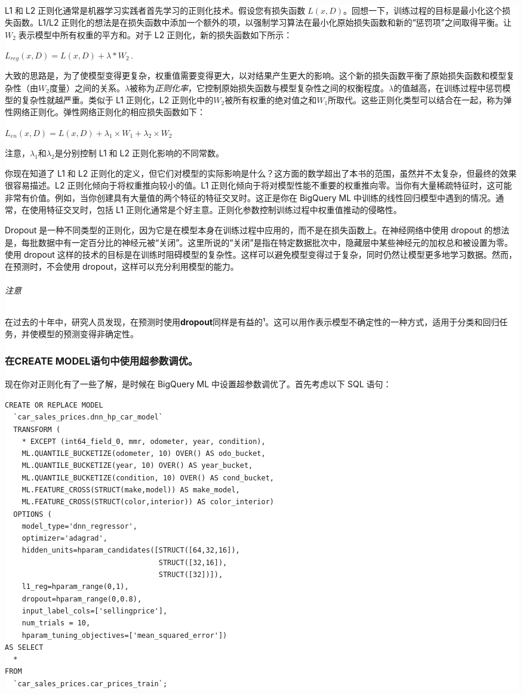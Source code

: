 L1 和 L2 正则化通常是机器学习实践者首先学习的正则化技术。假设您有损失函数 <math><mrow><mi>L</mi> <mo>(</mo> <mi>x</mi> <mo>,</mo> <mi>D</mi> <mo>)</mo></mrow></math>。回想一下，训练过程的目标是最小化这个损失函数。L1/L2 正则化的想法是在损失函数中添加一个额外的项，以强制学习算法在最小化原始损失函数和新的“惩罚项”之间取得平衡。让 <math><msub><mi>W</mi> <mn>2</mn></msub></math> 表示模型中所有权重的平方和。对于 L2 正则化，新的损失函数如下所示：

<math><mrow><msub><mi>L</mi> <mrow><mi>r</mi><mi>e</mi><mi>g</mi></mrow></msub> <mrow><mo>(</mo> <mi>x</mi> <mo>,</mo> <mi>D</mi> <mo>)</mo></mrow> <mo>=</mo> <mi>L</mi> <mrow><mo>(</mo> <mi>x</mi> <mo>,</mo> <mi>D</mi> <mo>)</mo></mrow> <mo>+</mo> <mi>λ</mi> <mo>*</mo> <msub><mi>W</mi> <mn>2</mn></msub> <mo>.</mo></mrow></math>

大致的思路是，为了使模型变得更复杂，权重值需要变得更大，以对结果产生更大的影响。这个新的损失函数平衡了原始损失函数和模型复杂性（由<math><msub><mi>W</mi> <mn>2</mn></msub></math>度量）之间的关系。<math><mi>λ</mi></math>被称为*正则化率*，它控制原始损失函数与模型复杂性之间的权衡程度。<math><mi>λ</mi></math>的值越高，在训练过程中惩罚模型的复杂性就越严重。类似于 L1 正则化，L2 正则化中的<math><msub><mi>W</mi> <mn>2</mn></msub></math>被所有权重的绝对值之和<math><msub><mi>W</mi> <mn>1</mn></msub></math>所取代。这些正则化类型可以结合在一起，称为弹性网络正则化。弹性网络正则化的相应损失函数如下：

<math><mrow><msub><mi>L</mi> <mrow><mi>e</mi><mi>n</mi></mrow></msub> <mrow><mo>(</mo> <mi>x</mi> <mo>,</mo> <mi>D</mi> <mo>)</mo></mrow> <mo>=</mo> <mi>L</mi> <mrow><mo>(</mo> <mi>x</mi> <mo>,</mo> <mi>D</mi> <mo>)</mo></mrow> <mo>+</mo> <msub><mi>λ</mi> <mn>1</mn></msub> <mo>×</mo> <msub><mi>W</mi> <mn>1</mn></msub> <mo>+</mo> <msub><mi>λ</mi> <mn>2</mn></msub> <mo>×</mo> <msub><mi>W</mi> <mn>2</mn></msub></mrow></math>

注意，<math><msub><mi>λ</mi> <mn>1</mn></msub></math>和<math><msub><mi>λ</mi> <mn>2</mn></msub></math>是分别控制 L1 和 L2 正则化影响的不同常数。

你现在知道了 L1 和 L2 正则化的定义，但它们对模型的实际影响是什么？这方面的数学超出了本书的范围，虽然并不太复杂，但最终的效果很容易描述。L2 正则化倾向于将权重推向较小的值。L1 正则化倾向于将对模型性能不重要的权重推向零。当你有大量稀疏特征时，这可能非常有价值。例如，当你创建具有大量值的两个特征的特征交叉时。这正是你在 BigQuery ML 中训练的线性回归模型中遇到的情况。通常，在使用特征交叉时，包括 L1 正则化通常是个好主意。正则化参数控制训练过程中权重值推动的侵略性。

Dropout 是一种不同类型的正则化，因为它是在模型本身在训练过程中应用的，而不是在损失函数上。在神经网络中使用 dropout 的想法是，每批数据中有一定百分比的神经元被“关闭”。这里所说的“关闭”是指在特定数据批次中，隐藏层中某些神经元的加权总和被设置为零。使用 dropout 这样的技术的目标是在训练时阻碍模型的复杂性。这样可以避免模型变得过于复杂，同时仍然让模型更多地学习数据。然而，在预测时，不会使用 dropout，这样可以充分利用模型的能力。

###### 注意

在过去的十年中，研究人员发现，在预测时使用**dropout**同样是有益的¹。这可以用作表示模型不确定性的一种方式，适用于分类和回归任务，并使模型的预测变得非确定性。

### 在**CREATE MODEL**语句中使用超参数调优。

现在你对正则化有了一些了解，是时候在 BigQuery ML 中设置超参数调优了。首先考虑以下 SQL 语句：

```
CREATE OR REPLACE MODEL
  `car_sales_prices.dnn_hp_car_model` 
  TRANSFORM (
    * EXCEPT (int64_field_0, mmr, odometer, year, condition),
    ML.QUANTILE_BUCKETIZE(odometer, 10) OVER() AS odo_bucket,
    ML.QUANTILE_BUCKETIZE(year, 10) OVER() AS year_bucket,
    ML.QUANTILE_BUCKETIZE(condition, 10) OVER() AS cond_bucket,
    ML.FEATURE_CROSS(STRUCT(make,model)) AS make_model,
    ML.FEATURE_CROSS(STRUCT(color,interior)) AS color_interior)
  OPTIONS (
    model_type='dnn_regressor',
    optimizer='adagrad',
    hidden_units=hparam_candidates([STRUCT([64,32,16]), 
                                    STRUCT([32,16]),
                                    STRUCT([32])]),
    l1_reg=hparam_range(0,1),
    dropout=hparam_range(0,0.8),
    input_label_cols=['sellingprice'],
    num_trials = 10,
    hparam_tuning_objectives=['mean_squared_error']) 
AS SELECT
  *
FROM
  `car_sales_prices.car_prices_train`;
```
